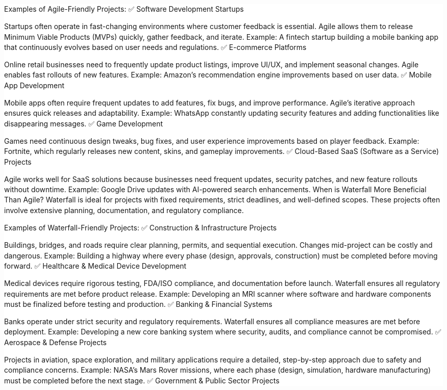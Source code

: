Examples of Agile-Friendly Projects:
✅ Software Development Startups

Startups often operate in fast-changing environments where customer feedback is essential. Agile allows them to release Minimum Viable Products (MVPs) quickly, gather feedback, and iterate.
Example: A fintech startup building a mobile banking app that continuously evolves based on user needs and regulations.
✅ E-commerce Platforms

Online retail businesses need to frequently update product listings, improve UI/UX, and implement seasonal changes. Agile enables fast rollouts of new features.
Example: Amazon’s recommendation engine improvements based on user data.
✅ Mobile App Development

Mobile apps often require frequent updates to add features, fix bugs, and improve performance. Agile’s iterative approach ensures quick releases and adaptability.
Example: WhatsApp constantly updating security features and adding functionalities like disappearing messages.
✅ Game Development

Games need continuous design tweaks, bug fixes, and user experience improvements based on player feedback.
Example: Fortnite, which regularly releases new content, skins, and gameplay improvements.
✅ Cloud-Based SaaS (Software as a Service) Projects

Agile works well for SaaS solutions because businesses need frequent updates, security patches, and new feature rollouts without downtime.
Example: Google Drive updates with AI-powered search enhancements.
When is Waterfall More Beneficial Than Agile?
Waterfall is ideal for projects with fixed requirements, strict deadlines, and well-defined scopes. These projects often involve extensive planning, documentation, and regulatory compliance.

Examples of Waterfall-Friendly Projects:
✅ Construction & Infrastructure Projects

Buildings, bridges, and roads require clear planning, permits, and sequential execution. Changes mid-project can be costly and dangerous.
Example: Building a highway where every phase (design, approvals, construction) must be completed before moving forward.
✅ Healthcare & Medical Device Development

Medical devices require rigorous testing, FDA/ISO compliance, and documentation before launch. Waterfall ensures all regulatory requirements are met before product release.
Example: Developing an MRI scanner where software and hardware components must be finalized before testing and production.
✅ Banking & Financial Systems

Banks operate under strict security and regulatory requirements. Waterfall ensures all compliance measures are met before deployment.
Example: Developing a new core banking system where security, audits, and compliance cannot be compromised.
✅ Aerospace & Defense Projects

Projects in aviation, space exploration, and military applications require a detailed, step-by-step approach due to safety and compliance concerns.
Example: NASA’s Mars Rover missions, where each phase (design, simulation, hardware manufacturing) must be completed before the next stage.
✅ Government & Public Sector Projects

